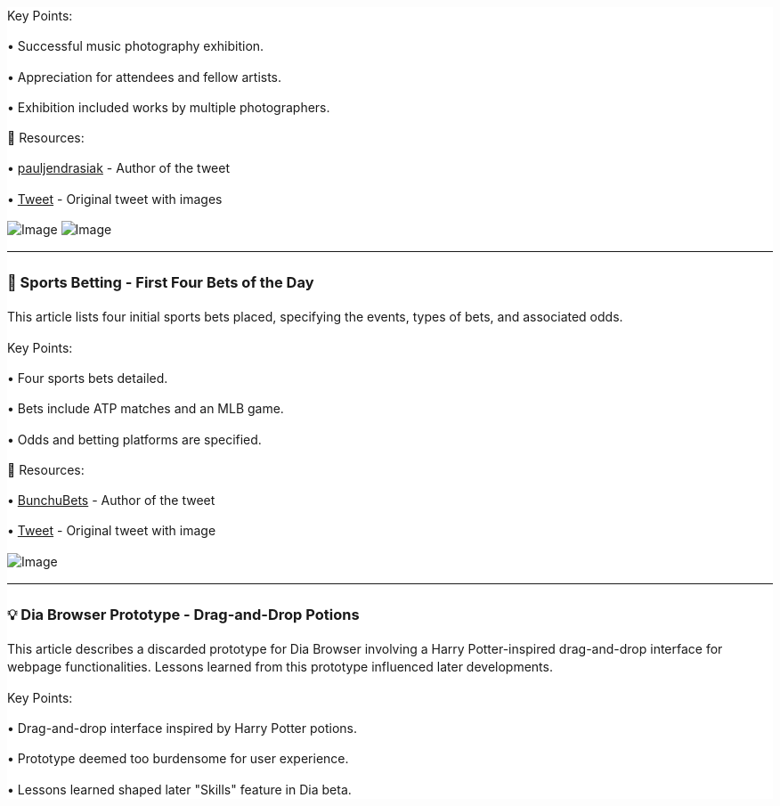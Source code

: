 
Key Points:

• Successful music photography exhibition.

• Appreciation for attendees and fellow artists.

• Exhibition included works by multiple photographers.


🔗 Resources:

• [pauljendrasiak](https://x.com/pauljendrasiak) - Author of the tweet

• [Tweet](https://x.com/pauljendrasiak/status/1931879106402021748) - Original tweet with images

![Image](https://pbs.twimg.com/media/Gs9pzheWYAA-xAk?format=jpg&name=small)
![Image](https://pbs.twimg.com/media/Gs9pzhcW0AAu95T?format=jpg&name=small)



---
### 🚀 Sports Betting - First Four Bets of the Day

This article lists four initial sports bets placed, specifying the events, types of bets, and associated odds.


Key Points:

• Four sports bets detailed.

• Bets include ATP matches and an MLB game.

• Odds and betting platforms are specified.



🔗 Resources:

• [BunchuBets](https://x.com/BunchuBets) - Author of the tweet

• [Tweet](https://x.com/BunchuBets/status/1930318400347353343) - Original tweet with image

![Image](https://pbs.twimg.com/media/Gsnc7c-WkAAYo36?format=png&name=small)


---
### 💡 Dia Browser Prototype - Drag-and-Drop Potions

This article describes a discarded prototype for Dia Browser involving a Harry Potter-inspired drag-and-drop interface for webpage functionalities. Lessons learned from this prototype influenced later developments.


Key Points:

• Drag-and-drop interface inspired by Harry Potter potions.

• Prototype deemed too burdensome for user experience.

• Lessons learned shaped later "Skills" feature in Dia beta.
